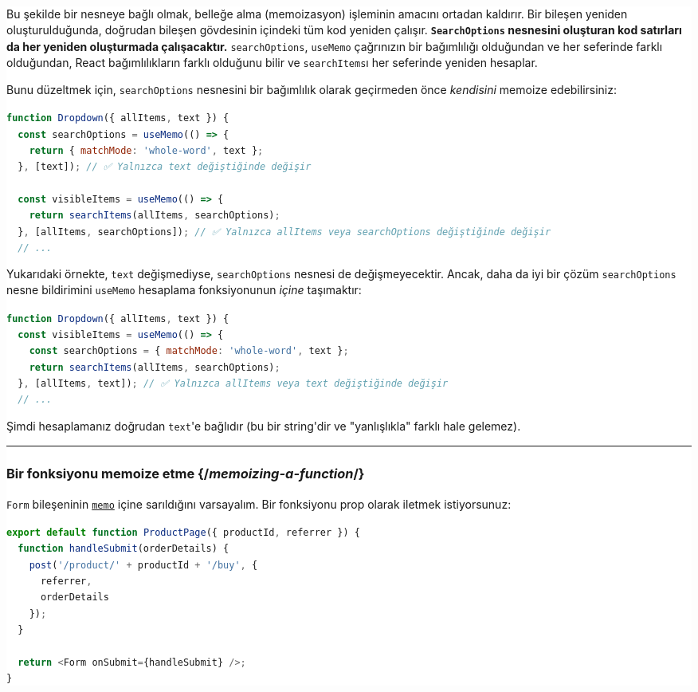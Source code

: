 Bu şekilde bir nesneye bağlı olmak, belleğe alma (memoizasyon) işleminin amacını ortadan kaldırır. Bir bileşen yeniden oluşturulduğunda, doğrudan bileşen gövdesinin içindeki tüm kod yeniden çalışır. **`SearchOptions` nesnesini oluşturan kod satırları da her yeniden oluşturmada çalışacaktır.** `searchOptions`, `useMemo` çağrınızın bir bağımlılığı olduğundan ve her seferinde farklı olduğundan, React bağımlılıkların farklı olduğunu bilir ve `searchItems`ı her seferinde yeniden hesaplar.

Bunu düzeltmek için, `searchOptions` nesnesini bir bağımlılık olarak geçirmeden önce *kendisini* memoize edebilirsiniz:

```js {2-4}
function Dropdown({ allItems, text }) {
  const searchOptions = useMemo(() => {
    return { matchMode: 'whole-word', text };
  }, [text]); // ✅ Yalnızca text değiştiğinde değişir

  const visibleItems = useMemo(() => {
    return searchItems(allItems, searchOptions);
  }, [allItems, searchOptions]); // ✅ Yalnızca allItems veya searchOptions değiştiğinde değişir
  // ...
```

Yukarıdaki örnekte, `text` değişmediyse, `searchOptions` nesnesi de değişmeyecektir. Ancak, daha da iyi bir çözüm `searchOptions` nesne bildirimini `useMemo` hesaplama fonksiyonunun *içine* taşımaktır:

```js {3}
function Dropdown({ allItems, text }) {
  const visibleItems = useMemo(() => {
    const searchOptions = { matchMode: 'whole-word', text };
    return searchItems(allItems, searchOptions);
  }, [allItems, text]); // ✅ Yalnızca allItems veya text değiştiğinde değişir
  // ...
```

Şimdi hesaplamanız doğrudan `text`'e bağlıdır (bu bir string'dir ve "yanlışlıkla" farklı hale gelemez).

---

### Bir fonksiyonu memoize etme {/*memoizing-a-function*/}

`Form` bileşeninin [`memo`](/reference/react/memo) içine sarıldığını varsayalım. Bir fonksiyonu prop olarak iletmek istiyorsunuz:

```js {2-7}
export default function ProductPage({ productId, referrer }) {
  function handleSubmit(orderDetails) {
    post('/product/' + productId + '/buy', {
      referrer,
      orderDetails
    });
  }

  return <Form onSubmit={handleSubmit} />;
}
```
